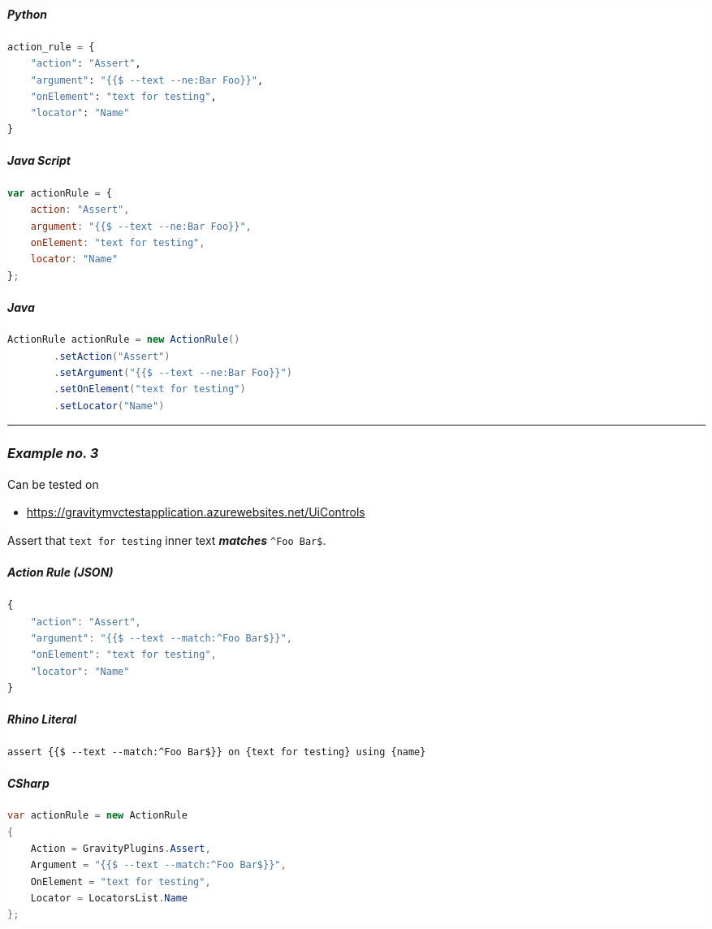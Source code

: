 #### _Python_
```python
action_rule = {
    "action": "Assert",
    "argument": "{{$ --text --ne:Bar Foo}}",
    "onElement": "text for testing",
    "locator": "Name"
}
```

#### _Java Script_
```js
var actionRule = {
    action: "Assert",
    argument: "{{$ --text --ne:Bar Foo}}",
    onElement: "text for testing",
    locator: "Name"
};
```

#### _Java_
```java
ActionRule actionRule = new ActionRule()
        .setAction("Assert")
        .setArgument("{{$ --text --ne:Bar Foo}}")
        .setOnElement("text for testing")
        .setLocator("Name")
```

***

### _Example no. 3_
Can be tested on
* https://gravitymvctestapplication.azurewebsites.net/UiControls

Assert that ```text for testing``` inner text _**matches**_ ```^Foo Bar$```.

#### _Action Rule (JSON)_
```js
{
    "action": "Assert",
    "argument": "{{$ --text --match:^Foo Bar$}}",
    "onElement": "text for testing",
    "locator": "Name"
}
```

#### _Rhino Literal_
```
assert {{$ --text --match:^Foo Bar$}} on {text for testing} using {name}
```

#### _CSharp_
```csharp
var actionRule = new ActionRule
{
    Action = GravityPlugins.Assert,
    Argument = "{{$ --text --match:^Foo Bar$}}",
    OnElement = "text for testing",
    Locator = LocatorsList.Name
};
```

